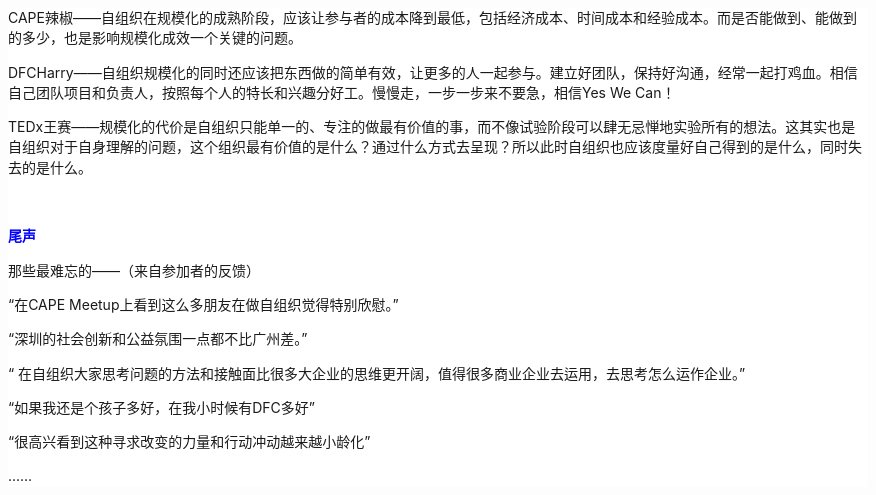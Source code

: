 CAPE辣椒——自组织在规模化的成熟阶段，应该让参与者的成本降到最低，包括经济成本、时间成本和经验成本。而是否能做到、能做到的多少，也是影响规模化成效一个关键的问题。

DFCHarry——自组织规模化的同时还应该把东西做的简单有效，让更多的人一起参与。建立好团队，保持好沟通，经常一起打鸡血。相信自己团队项目和负责人，按照每个人的特长和兴趣分好工。慢慢走，一步一步来不要急，相信Yes We Can！

TEDx王赛——规模化的代价是自组织只能单一的、专注的做最有价值的事，而不像试验阶段可以肆无忌惮地实验所有的想法。这其实也是自组织对于自身理解的问题，这个组织最有价值的是什么？通过什么方式去呈现？所以此时自组织也应该度量好自己得到的是什么，同时失去的是什么。

&nbsp;

<span style="color: #0000ff;"><strong>尾声</strong></span>

那些最难忘的——（来自参加者的反馈）

“在CAPE Meetup上看到这么多朋友在做自组织觉得特别欣慰。”

“深圳的社会创新和公益氛围一点都不比广州差。”

“ 在自组织大家思考问题的方法和接触面比很多大企业的思维更开阔，值得很多商业企业去运用，去思考怎么运作企业。”

“如果我还是个孩子多好，在我小时候有DFC多好”

“很高兴看到这种寻求改变的力量和行动冲动越来越小龄化”

……

 [1]: http://hicape.com/ai1ec_event/cape-meetup-shenzhen/?instance_id=